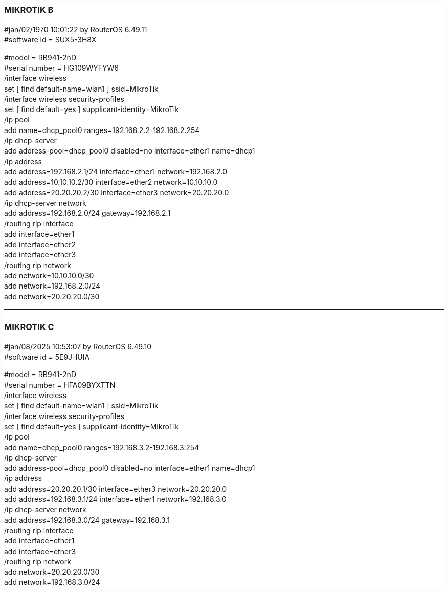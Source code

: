 ### MIKROTIK B
#jan/02/1970 10:01:22 by RouterOS 6.49.11  
#software id = SUX5-3H8X  

#model = RB941-2nD  
#serial number = HG109WYFYW6  
/interface wireless  
set [ find default-name=wlan1 ] ssid=MikroTik  
/interface wireless security-profiles  
set [ find default=yes ] supplicant-identity=MikroTik  
/ip pool  
add name=dhcp_pool0 ranges=192.168.2.2-192.168.2.254  
/ip dhcp-server  
add address-pool=dhcp_pool0 disabled=no interface=ether1 name=dhcp1  
/ip address  
add address=192.168.2.1/24 interface=ether1 network=192.168.2.0  
add address=10.10.10.2/30 interface=ether2 network=10.10.10.0  
add address=20.20.20.2/30 interface=ether3 network=20.20.20.0  
/ip dhcp-server network  
add address=192.168.2.0/24 gateway=192.168.2.1  
/routing rip interface  
add interface=ether1  
add interface=ether2  
add interface=ether3  
/routing rip network  
add network=10.10.10.0/30  
add network=192.168.2.0/24  
add network=20.20.20.0/30  
<hr>

### MIKROTIK C
#jan/08/2025 10:53:07 by RouterOS 6.49.10  
#software id = 5E9J-IUIA  

#model = RB941-2nD  
#serial number = HFA09BYXTTN  
/interface wireless  
set [ find default-name=wlan1 ] ssid=MikroTik  
/interface wireless security-profiles  
set [ find default=yes ] supplicant-identity=MikroTik  
/ip pool  
add name=dhcp_pool0 ranges=192.168.3.2-192.168.3.254  
/ip dhcp-server  
add address-pool=dhcp_pool0 disabled=no interface=ether1 name=dhcp1  
/ip address  
add address=20.20.20.1/30 interface=ether3 network=20.20.20.0  
add address=192.168.3.1/24 interface=ether1 network=192.168.3.0  
/ip dhcp-server network  
add address=192.168.3.0/24 gateway=192.168.3.1  
/routing rip interface  
add interface=ether1  
add interface=ether3  
/routing rip network  
add network=20.20.20.0/30  
add network=192.168.3.0/24  
